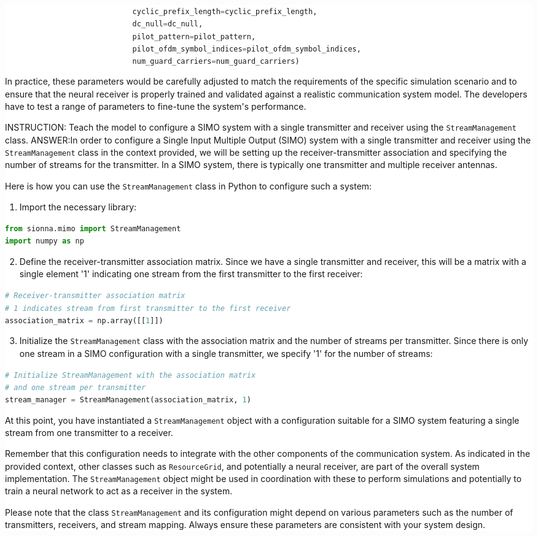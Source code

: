 ```python
                             cyclic_prefix_length=cyclic_prefix_length,
                             dc_null=dc_null,
                             pilot_pattern=pilot_pattern,
                             pilot_ofdm_symbol_indices=pilot_ofdm_symbol_indices,
                             num_guard_carriers=num_guard_carriers)
```

In practice, these parameters would be carefully adjusted to match the requirements of the specific simulation scenario and to ensure that the neural receiver is properly trained and validated against a realistic communication system model. The developers have to test a range of parameters to fine-tune the system's performance.

INSTRUCTION: Teach the model to configure a SIMO system with a single transmitter and receiver using the `StreamManagement` class. 
ANSWER:In order to configure a Single Input Multiple Output (SIMO) system with a single transmitter and receiver using the `StreamManagement` class in the context provided, we will be setting up the receiver-transmitter association and specifying the number of streams for the transmitter. In a SIMO system, there is typically one transmitter and multiple receiver antennas.

Here is how you can use the `StreamManagement` class in Python to configure such a system:

1. Import the necessary library:
```python
from sionna.mimo import StreamManagement
import numpy as np
```

2. Define the receiver-transmitter association matrix. Since we have a single transmitter and receiver, this will be a matrix with a single element '1' indicating one stream from the first transmitter to the first receiver:
```python
# Receiver-transmitter association matrix
# 1 indicates stream from first transmitter to the first receiver
association_matrix = np.array([[1]])
```

3. Initialize the `StreamManagement` class with the association matrix and the number of streams per transmitter. Since there is only one stream in a SIMO configuration with a single transmitter, we specify '1' for the number of streams:
```python
# Initialize StreamManagement with the association matrix
# and one stream per transmitter
stream_manager = StreamManagement(association_matrix, 1)
```

At this point, you have instantiated a `StreamManagement` object with a configuration suitable for a SIMO system featuring a single stream from one transmitter to a receiver.

Remember that this configuration needs to integrate with the other components of the communication system. As indicated in the provided context, other classes such as `ResourceGrid`, and potentially a neural receiver, are part of the overall system implementation. The `StreamManagement` object might be used in coordination with these to perform simulations and potentially to train a neural network to act as a receiver in the system.

Please note that the class `StreamManagement` and its configuration might depend on various parameters such as the number of transmitters, receivers, and stream mapping. Always ensure these parameters are consistent with your system design.
